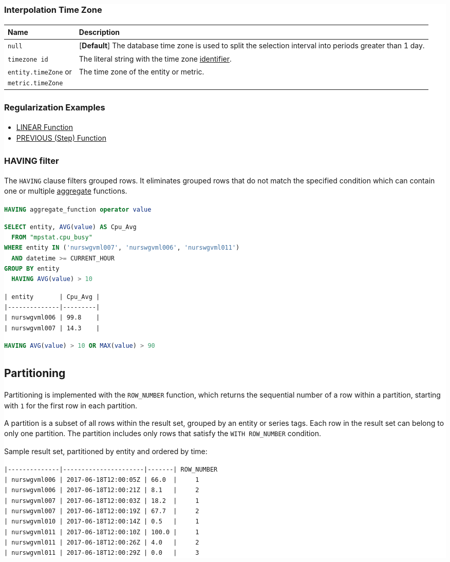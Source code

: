 ### Interpolation Time Zone

| **Name** | **Description**|
|:---|:---|
| `null` | [**Default**] The database time zone is used to split the selection interval into periods greater than 1 day. |
| `timezone id` | The literal string with the time zone [identifier](../shared/timezone-list.md). |
| `entity.timeZone` or<br>`metric.timeZone` | The time zone of the entity or metric. |

### Regularization Examples

* [LINEAR Function](examples/regularize.md#interpolation-function-linear)
* [PREVIOUS (Step) Function](examples/regularize.md#interpolation-function-previous)

### HAVING filter

The `HAVING` clause filters grouped rows. It eliminates grouped rows that do not match the specified condition which can contain one or multiple [aggregate](#aggregate-functions) functions.

```sql
HAVING aggregate_function operator value
```

```sql
SELECT entity, AVG(value) AS Cpu_Avg
  FROM "mpstat.cpu_busy"
WHERE entity IN ('nurswgvml007', 'nurswgvml006', 'nurswgvml011')
  AND datetime >= CURRENT_HOUR
GROUP BY entity
  HAVING AVG(value) > 10
```

```ls
| entity       | Cpu_Avg |
|--------------|---------|
| nurswgvml006 | 99.8    |
| nurswgvml007 | 14.3    |
```

```sql
HAVING AVG(value) > 10 OR MAX(value) > 90
```

## Partitioning

Partitioning is implemented with the `ROW_NUMBER` function, which returns the sequential number of a row within a partition, starting with `1` for the first row in each partition.

A partition is a subset of all rows within the result set, grouped by an entity or series tags. Each row in the result set can belong to only one partition. The partition includes only rows that satisfy the `WITH ROW_NUMBER` condition.

Sample result set, partitioned by entity and ordered by time:

```ls
|--------------|----------------------|-------| ROW_NUMBER
| nurswgvml006 | 2017-06-18T12:00:05Z | 66.0  |     1
| nurswgvml006 | 2017-06-18T12:00:21Z | 8.1   |     2
| nurswgvml007 | 2017-06-18T12:00:03Z | 18.2  |     1
| nurswgvml007 | 2017-06-18T12:00:19Z | 67.7  |     2
| nurswgvml010 | 2017-06-18T12:00:14Z | 0.5   |     1
| nurswgvml011 | 2017-06-18T12:00:10Z | 100.0 |     1
| nurswgvml011 | 2017-06-18T12:00:26Z | 4.0   |     2
| nurswgvml011 | 2017-06-18T12:00:29Z | 0.0   |     3
```
